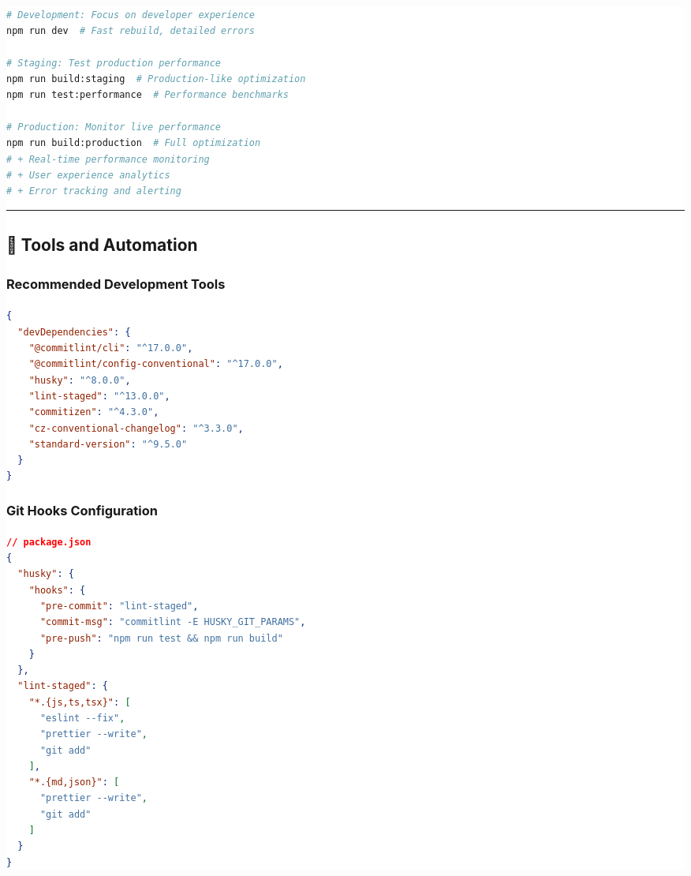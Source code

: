 ```bash
# Development: Focus on developer experience
npm run dev  # Fast rebuild, detailed errors

# Staging: Test production performance
npm run build:staging  # Production-like optimization
npm run test:performance  # Performance benchmarks

# Production: Monitor live performance
npm run build:production  # Full optimization
# + Real-time performance monitoring
# + User experience analytics
# + Error tracking and alerting
```

---

## 🔧 Tools and Automation

### Recommended Development Tools

```json
{
  "devDependencies": {
    "@commitlint/cli": "^17.0.0",
    "@commitlint/config-conventional": "^17.0.0",
    "husky": "^8.0.0",
    "lint-staged": "^13.0.0",
    "commitizen": "^4.3.0",
    "cz-conventional-changelog": "^3.3.0",
    "standard-version": "^9.5.0"
  }
}
```

### Git Hooks Configuration

```json
// package.json
{
  "husky": {
    "hooks": {
      "pre-commit": "lint-staged",
      "commit-msg": "commitlint -E HUSKY_GIT_PARAMS",
      "pre-push": "npm run test && npm run build"
    }
  },
  "lint-staged": {
    "*.{js,ts,tsx}": [
      "eslint --fix",
      "prettier --write",
      "git add"
    ],
    "*.{md,json}": [
      "prettier --write",
      "git add"
    ]
  }
}
```
